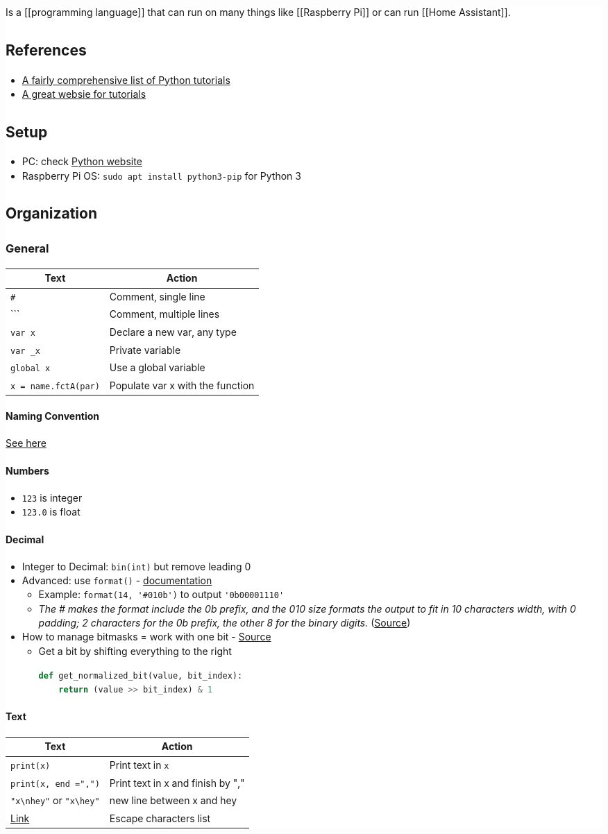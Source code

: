 Is a [[programming language]] that can run on many things like [[Raspberry Pi]] or can run [[Home Assistant]].
## References
* [A fairly comprehensive list of Python tutorials](https://pythonbasics.org/)
* [A great websie for tutorials](https://realpython.com/)
## Setup
* PC: check [Python website](https://www.python.org/)
* Raspberry Pi OS: `sudo apt install python3-pip` for Python 3
## Organization
### General
Text|Action
-|-
`#` | Comment, single line
\`\`\` | Comment, multiple lines
`var x` | Declare a new var, any type
`var _x` | Private variable
`global x` | Use a global variable
`x = name.fctA(par)` | Populate var x with the function

#### Naming Convention
[See here](https://pythonguides.com/python-naming-conventions/)
#### Numbers
* `123` is integer
* `123.0` is float
#### Decimal
* Integer to Decimal: `bin(int)` but remove leading 0
* Advanced: use `format()` - [documentation](https://docs.python.org/2/library/string.html#format-specification-mini-language)
    * Example: `format(14, '#010b')` to output `'0b00001110'`
    * _The # makes the format include the 0b prefix, and the 010 size formats the output to fit in 10 characters width, with 0 padding; 2 characters for the 0b prefix, the other 8 for the binary digits._ ([Source](https://stackoverflow.com/questions/16926130/convert-to-binary-and-keep-leading-zeros-in-python))
* How to manage bitmasks = work with one bit - [Source](https://realpython.com/python-bitwise-operators/#bitmasks)
    * Get a bit by shifting everything to the right
        ```python
        def get_normalized_bit(value, bit_index):
            return (value >> bit_index) & 1
        ```
#### Text
Text|Action
-|-
`print(x)` | Print text in `x`
`print(x, end =",")` | Print text in x and finish by ","
`"x\nhey"` or `"x\hey"` | new line between x and hey
[Link](https://python-reference.readthedocs.io/en/latest/docs/str/escapes.html) | Escape characters list
